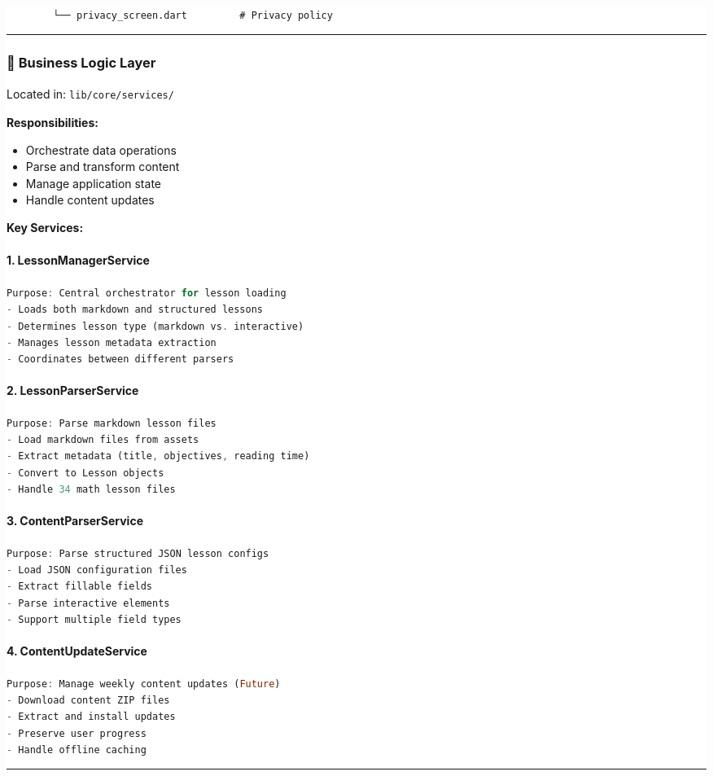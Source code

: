 ```
        └── privacy_screen.dart         # Privacy policy
```

---

### 🧠 **Business Logic Layer**

Located in: `lib/core/services/`

**Responsibilities:**
- Orchestrate data operations
- Parse and transform content
- Manage application state
- Handle content updates

**Key Services:**

#### 1. **LessonManagerService**
```dart
Purpose: Central orchestrator for lesson loading
- Loads both markdown and structured lessons
- Determines lesson type (markdown vs. interactive)
- Manages lesson metadata extraction
- Coordinates between different parsers
```

#### 2. **LessonParserService**
```dart
Purpose: Parse markdown lesson files
- Load markdown files from assets
- Extract metadata (title, objectives, reading time)
- Convert to Lesson objects
- Handle 34 math lesson files
```

#### 3. **ContentParserService**
```dart
Purpose: Parse structured JSON lesson configs
- Load JSON configuration files
- Extract fillable fields
- Parse interactive elements
- Support multiple field types
```

#### 4. **ContentUpdateService**
```dart
Purpose: Manage weekly content updates (Future)
- Download content ZIP files
- Extract and install updates
- Preserve user progress
- Handle offline caching
```

---
